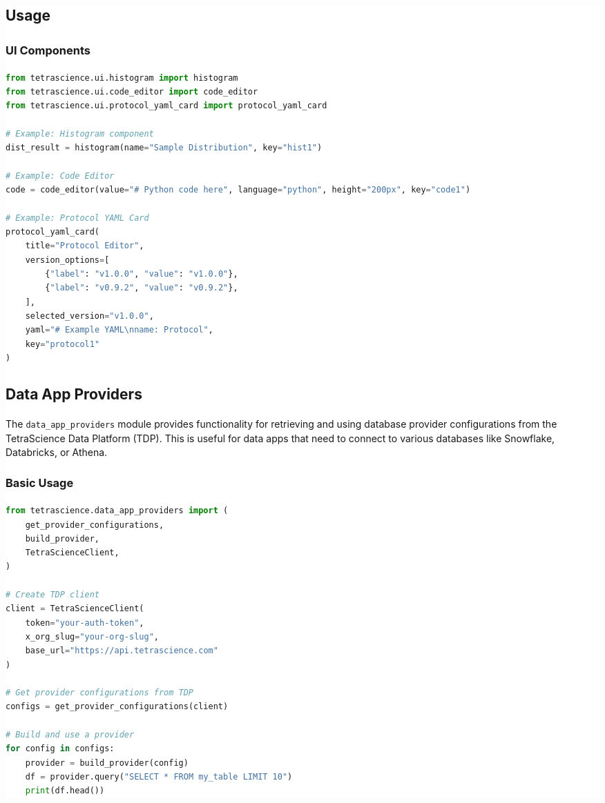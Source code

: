 ## Usage

### UI Components

```python
from tetrascience.ui.histogram import histogram
from tetrascience.ui.code_editor import code_editor
from tetrascience.ui.protocol_yaml_card import protocol_yaml_card

# Example: Histogram component
dist_result = histogram(name="Sample Distribution", key="hist1")

# Example: Code Editor
code = code_editor(value="# Python code here", language="python", height="200px", key="code1")

# Example: Protocol YAML Card
protocol_yaml_card(
    title="Protocol Editor",
    version_options=[
        {"label": "v1.0.0", "value": "v1.0.0"},
        {"label": "v0.9.2", "value": "v0.9.2"},
    ],
    selected_version="v1.0.0",
    yaml="# Example YAML\nname: Protocol",
    key="protocol1"
)
```

## Data App Providers

The `data_app_providers` module provides functionality for retrieving and using database provider configurations from the TetraScience Data Platform (TDP). This is useful for data apps that need to connect to various databases like Snowflake, Databricks, or Athena.

### Basic Usage

```python
from tetrascience.data_app_providers import (
    get_provider_configurations,
    build_provider,
    TetraScienceClient,
)

# Create TDP client
client = TetraScienceClient(
    token="your-auth-token",
    x_org_slug="your-org-slug",
    base_url="https://api.tetrascience.com"
)

# Get provider configurations from TDP
configs = get_provider_configurations(client)

# Build and use a provider
for config in configs:
    provider = build_provider(config)
    df = provider.query("SELECT * FROM my_table LIMIT 10")
    print(df.head())
```
